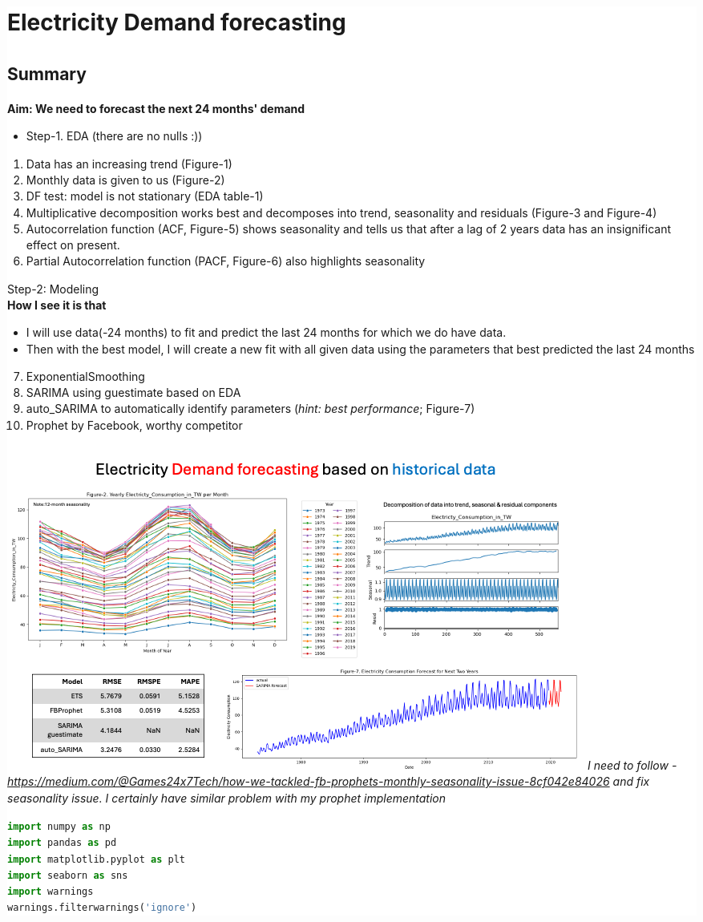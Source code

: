 # Electricity Demand forecasting

## Summary  
__Aim: We need to forecast the next 24 months' demand__  

- Step-1. EDA (there are no nulls :))   
1. Data has an increasing trend (Figure-1)  
2. Monthly data is given to us (Figure-2)  
3. DF test: model is not stationary (EDA table-1)  
4. Multiplicative decomposition works best and decomposes into trend, seasonality and residuals (Figure-3 and Figure-4)  
5. Autocorrelation function (ACF, Figure-5) shows seasonality and tells us that after a lag of 2 years data has an insignificant effect on present.  
6. Partial Autocorrelation function (PACF, Figure-6) also highlights seasonality  

Step-2: Modeling  
__How I see it is that__
- I will use data(-24 months) to fit and predict the last 24 months for which we do have data.  
- Then with the best model, I will create a new fit with all given data using the parameters that best predicted the last 24 months

7. ExponentialSmoothing
8. SARIMA using guestimate based on EDA
9. auto_SARIMA to automatically identify parameters (_hint: best performance_; Figure-7)
10. Prophet by Facebook, worthy competitor

![Highlights](pngs/DemandEstimation.png)
_I need to follow - https://medium.com/@Games24x7Tech/how-we-tackled-fb-prophets-monthly-seasonality-issue-8cf042e84026 and fix seasonality issue. I certainly have similar problem with my prophet implementation_
```python
import numpy as np
import pandas as pd
import matplotlib.pyplot as plt
import seaborn as sns
import warnings
warnings.filterwarnings('ignore')
```
